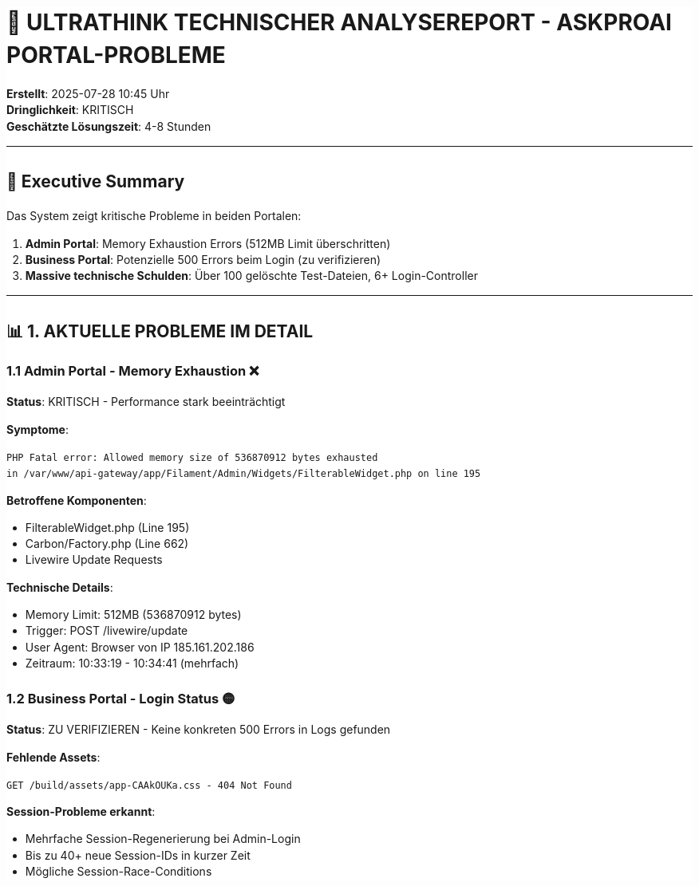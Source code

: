 # 🚨 ULTRATHINK TECHNISCHER ANALYSEREPORT - ASKPROAI PORTAL-PROBLEME
**Erstellt**: 2025-07-28 10:45 Uhr  
**Dringlichkeit**: KRITISCH  
**Geschätzte Lösungszeit**: 4-8 Stunden  

---

## 🔴 Executive Summary

Das System zeigt kritische Probleme in beiden Portalen:
1. **Admin Portal**: Memory Exhaustion Errors (512MB Limit überschritten)
2. **Business Portal**: Potenzielle 500 Errors beim Login (zu verifizieren)
3. **Massive technische Schulden**: Über 100 gelöschte Test-Dateien, 6+ Login-Controller

---

## 📊 1. AKTUELLE PROBLEME IM DETAIL

### 1.1 Admin Portal - Memory Exhaustion ❌
**Status**: KRITISCH - Performance stark beeinträchtigt

**Symptome**:
```
PHP Fatal error: Allowed memory size of 536870912 bytes exhausted 
in /var/www/api-gateway/app/Filament/Admin/Widgets/FilterableWidget.php on line 195
```

**Betroffene Komponenten**:
- FilterableWidget.php (Line 195)
- Carbon/Factory.php (Line 662)
- Livewire Update Requests

**Technische Details**:
- Memory Limit: 512MB (536870912 bytes)
- Trigger: POST /livewire/update
- User Agent: Browser von IP 185.161.202.186
- Zeitraum: 10:33:19 - 10:34:41 (mehrfach)

### 1.2 Business Portal - Login Status 🟡
**Status**: ZU VERIFIZIEREN - Keine konkreten 500 Errors in Logs gefunden

**Fehlende Assets**:
```
GET /build/assets/app-CAAkOUKa.css - 404 Not Found
```

**Session-Probleme erkannt**:
- Mehrfache Session-Regenerierung bei Admin-Login
- Bis zu 40+ neue Session-IDs in kurzer Zeit
- Mögliche Session-Race-Conditions
